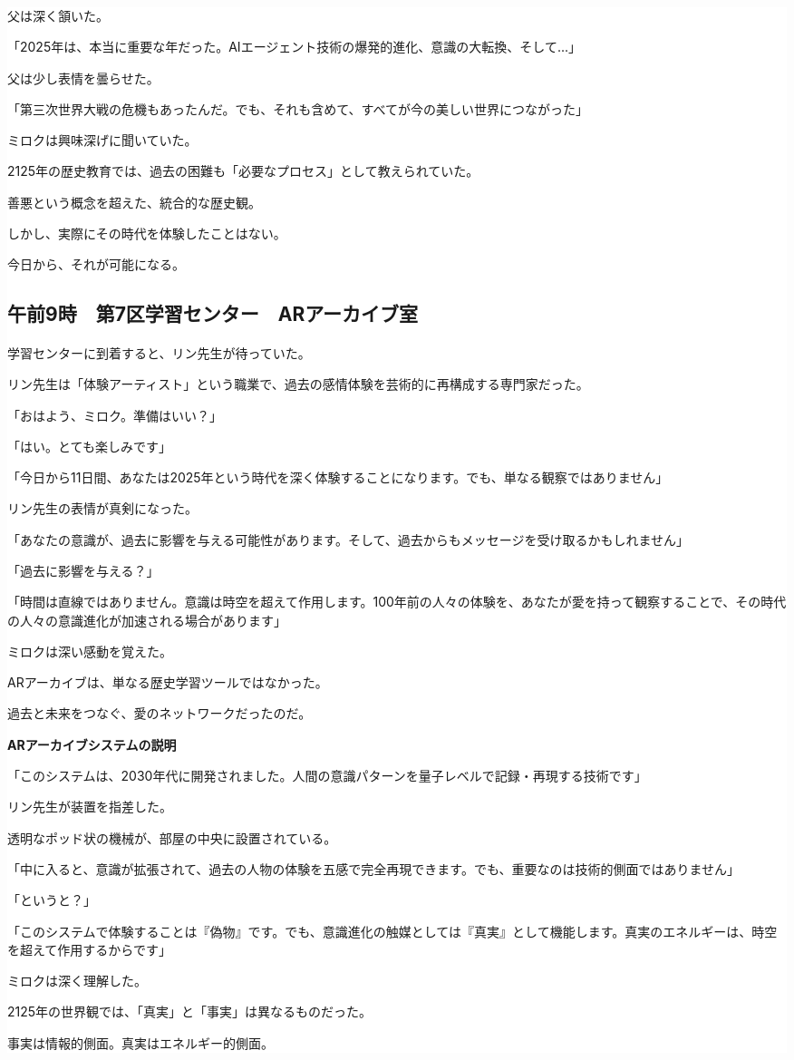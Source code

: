 父は深く頷いた。

「2025年は、本当に重要な年だった。AIエージェント技術の爆発的進化、意識の大転換、そして...」

父は少し表情を曇らせた。

「第三次世界大戦の危機もあったんだ。でも、それも含めて、すべてが今の美しい世界につながった」

ミロクは興味深げに聞いていた。

2125年の歴史教育では、過去の困難も「必要なプロセス」として教えられていた。

善悪という概念を超えた、統合的な歴史観。

しかし、実際にその時代を体験したことはない。

今日から、それが可能になる。

## 午前9時　第7区学習センター　ARアーカイブ室

学習センターに到着すると、リン先生が待っていた。

リン先生は「体験アーティスト」という職業で、過去の感情体験を芸術的に再構成する専門家だった。

「おはよう、ミロク。準備はいい？」

「はい。とても楽しみです」

「今日から11日間、あなたは2025年という時代を深く体験することになります。でも、単なる観察ではありません」

リン先生の表情が真剣になった。

「あなたの意識が、過去に影響を与える可能性があります。そして、過去からもメッセージを受け取るかもしれません」

「過去に影響を与える？」

「時間は直線ではありません。意識は時空を超えて作用します。100年前の人々の体験を、あなたが愛を持って観察することで、その時代の人々の意識進化が加速される場合があります」

ミロクは深い感動を覚えた。

ARアーカイブは、単なる歴史学習ツールではなかった。

過去と未来をつなぐ、愛のネットワークだったのだ。

**ARアーカイブシステムの説明**

「このシステムは、2030年代に開発されました。人間の意識パターンを量子レベルで記録・再現する技術です」

リン先生が装置を指差した。

透明なポッド状の機械が、部屋の中央に設置されている。

「中に入ると、意識が拡張されて、過去の人物の体験を五感で完全再現できます。でも、重要なのは技術的側面ではありません」

「というと？」

「このシステムで体験することは『偽物』です。でも、意識進化の触媒としては『真実』として機能します。真実のエネルギーは、時空を超えて作用するからです」

ミロクは深く理解した。

2125年の世界観では、「真実」と「事実」は異なるものだった。

事実は情報的側面。真実はエネルギー的側面。
